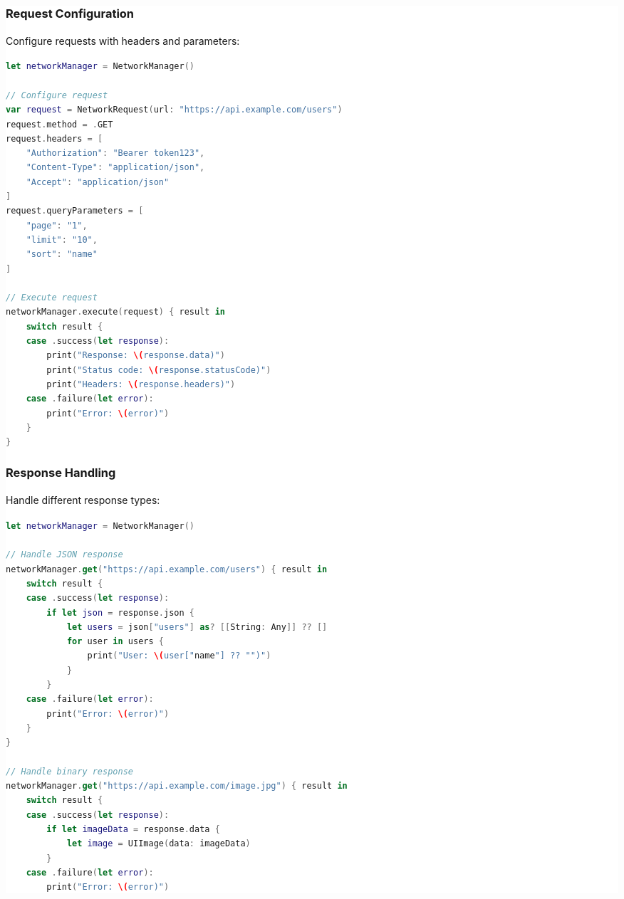 ### Request Configuration

Configure requests with headers and parameters:

```swift
let networkManager = NetworkManager()

// Configure request
var request = NetworkRequest(url: "https://api.example.com/users")
request.method = .GET
request.headers = [
    "Authorization": "Bearer token123",
    "Content-Type": "application/json",
    "Accept": "application/json"
]
request.queryParameters = [
    "page": "1",
    "limit": "10",
    "sort": "name"
]

// Execute request
networkManager.execute(request) { result in
    switch result {
    case .success(let response):
        print("Response: \(response.data)")
        print("Status code: \(response.statusCode)")
        print("Headers: \(response.headers)")
    case .failure(let error):
        print("Error: \(error)")
    }
}
```

### Response Handling

Handle different response types:

```swift
let networkManager = NetworkManager()

// Handle JSON response
networkManager.get("https://api.example.com/users") { result in
    switch result {
    case .success(let response):
        if let json = response.json {
            let users = json["users"] as? [[String: Any]] ?? []
            for user in users {
                print("User: \(user["name"] ?? "")")
            }
        }
    case .failure(let error):
        print("Error: \(error)")
    }
}

// Handle binary response
networkManager.get("https://api.example.com/image.jpg") { result in
    switch result {
    case .success(let response):
        if let imageData = response.data {
            let image = UIImage(data: imageData)
        }
    case .failure(let error):
        print("Error: \(error)")
```